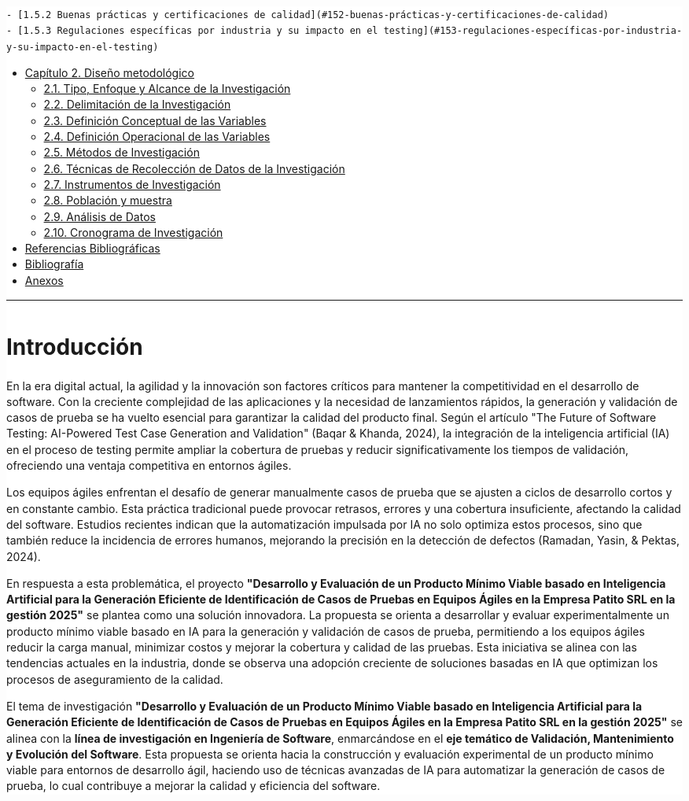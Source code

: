     - [1.5.2 Buenas prácticas y certificaciones de calidad](#152-buenas-prácticas-y-certificaciones-de-calidad)
    - [1.5.3 Regulaciones específicas por industria y su impacto en el testing](#153-regulaciones-específicas-por-industria-y-su-impacto-en-el-testing)
- [Capítulo 2. Diseño metodológico](#capítulo-2-diseño-metodológico)
  - [2.1. Tipo, Enfoque y Alcance de la Investigación](#21-tipo-enfoque-y-alcance-de-la-investigación)
  - [2.2. Delimitación de la Investigación](#22-delimitación-de-la-investigación)
  - [2.3. Definición Conceptual de las Variables](#23-definición-conceptual-de-las-variables)
  - [2.4. Definición Operacional de las Variables](#24-definición-operacional-de-las-variables)
  - [2.5. Métodos de Investigación](#25-métodos-de-investigación)
  - [2.6. Técnicas de Recolección de Datos de la Investigación](#26-técnicas-de-recolección-de-datos-de-la-investigación)
  - [2.7. Instrumentos de Investigación](#27-instrumentos-de-investigación)
  - [2.8. Población y muestra](#28-población-y-muestra)
  - [2.9. Análisis de Datos](#29-análisis-de-datos)
  - [2.10. Cronograma de Investigación](#210-cronograma-de-investigación)
- [Referencias Bibliográficas](#referencias-bibliográficas)
- [Bibliografía](#bibliografía)
- [Anexos](#anexos)

---

# Introducción

En la era digital actual, la agilidad y la innovación son factores críticos para mantener la competitividad en el desarrollo de software. Con la creciente complejidad de las aplicaciones y la necesidad de lanzamientos rápidos, la generación y validación de casos de prueba se ha vuelto esencial para garantizar la calidad del producto final. Según el artículo "The Future of Software Testing: AI-Powered Test Case Generation and Validation" (Baqar & Khanda, 2024), la integración de la inteligencia artificial (IA) en el proceso de testing permite ampliar la cobertura de pruebas y reducir significativamente los tiempos de validación, ofreciendo una ventaja competitiva en entornos ágiles.

Los equipos ágiles enfrentan el desafío de generar manualmente casos de prueba que se ajusten a ciclos de desarrollo cortos y en constante cambio. Esta práctica tradicional puede provocar retrasos, errores y una cobertura insuficiente, afectando la calidad del software. Estudios recientes indican que la automatización impulsada por IA no solo optimiza estos procesos, sino que también reduce la incidencia de errores humanos, mejorando la precisión en la detección de defectos (Ramadan, Yasin, & Pektas, 2024).

En respuesta a esta problemática, el proyecto **"Desarrollo y Evaluación de un Producto Mínimo Viable basado en Inteligencia Artificial para la Generación Eficiente de Identificación de Casos de Pruebas en Equipos Ágiles en la Empresa Patito SRL en la gestión 2025"** se plantea como una solución innovadora. La propuesta se orienta a desarrollar y evaluar experimentalmente un producto mínimo viable basado en IA para la generación y validación de casos de prueba, permitiendo a los equipos ágiles reducir la carga manual, minimizar costos y mejorar la cobertura y calidad de las pruebas. Esta iniciativa se alinea con las tendencias actuales en la industria, donde se observa una adopción creciente de soluciones basadas en IA que optimizan los procesos de aseguramiento de la calidad.

El tema de investigación **"Desarrollo y Evaluación de un Producto Mínimo Viable basado en Inteligencia Artificial para la Generación Eficiente de Identificación de Casos de Pruebas en Equipos Ágiles en la Empresa Patito SRL en la gestión 2025"** se alinea con la **línea de investigación en Ingeniería de Software**, enmarcándose en el **eje temático de Validación, Mantenimiento y Evolución del Software**. Esta propuesta se orienta hacia la construcción y evaluación experimental de un producto mínimo viable para entornos de desarrollo ágil, haciendo uso de técnicas avanzadas de IA para automatizar la generación de casos de prueba, lo cual contribuye a mejorar la calidad y eficiencia del software.

